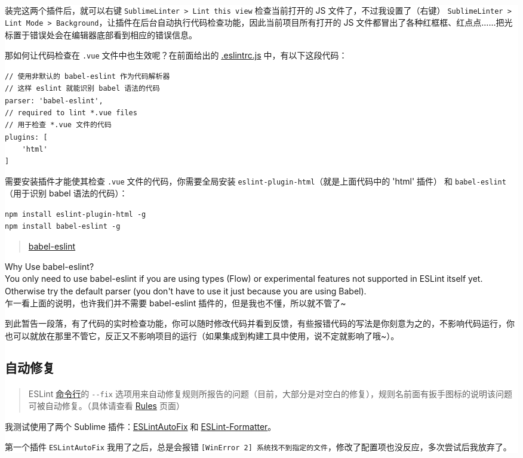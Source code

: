 <p>装完这两个插件后，就可以右键 <code>SublimeLinter &gt; Lint this view</code> 检查当前打开的 JS 文件了，不过我设置了（右键） <code>SublimeLinter &gt; Lint Mode &gt; Background</code>，让插件在后台自动执行代码检查功能，因此当前项目所有打开的 JS 文件都冒出了各种红框框、红点点……把光标置于错误处会在编辑器底部看到相应的错误信息。</p>
<p>那如何让代码检查在 <code>.vue</code> 文件中也生效呢？在前面给出的 <a href="https://github.com/SuperAL/vueAdmin-template/blob/master/.eslintrc.js" rel="nofollow noreferrer" target="_blank">.eslintrc.js</a> 中，有以下这段代码：</p>
<div class="widget-codetool" style="display:none;">
      <div class="widget-codetool--inner">
      <span class="selectCode code-tool" data-toggle="tooltip" data-placement="top" title="" data-original-title="全选"></span>
      <span type="button" class="copyCode code-tool" data-toggle="tooltip" data-placement="top" data-clipboard-text="// 使用非默认的 babel-eslint 作为代码解析器
// 这样 eslint 就能识别 babel 语法的代码
parser: 'babel-eslint',
// required to lint *.vue files
// 用于检查 *.vue 文件的代码
plugins: [
    'html'
]" title="" data-original-title="复制"></span>
      <span type="button" class="saveToNote code-tool" data-toggle="tooltip" data-placement="top" title="" data-original-title="放进笔记"></span>
      </div>
      </div><pre class="javascript hljs"><code class="js"><span class="hljs-comment">// 使用非默认的 babel-eslint 作为代码解析器</span>
<span class="hljs-comment">// 这样 eslint 就能识别 babel 语法的代码</span>
parser: <span class="hljs-string">'babel-eslint'</span>,
<span class="hljs-comment">// required to lint *.vue files</span>
<span class="hljs-comment">// 用于检查 *.vue 文件的代码</span>
plugins: [
    <span class="hljs-string">'html'</span>
]</code></pre>
<p>需要安装插件才能使其检查 <code>.vue</code> 文件的代码，你需要全局安装 <code>eslint-plugin-html</code>（就是上面代码中的 'html' 插件） 和 <code>babel-eslint</code>（用于识别 babel 语法的代码）：</p>
<div class="widget-codetool" style="display:none;">
      <div class="widget-codetool--inner">
      <span class="selectCode code-tool" data-toggle="tooltip" data-placement="top" title="" data-original-title="全选"></span>
      <span type="button" class="copyCode code-tool" data-toggle="tooltip" data-placement="top" data-clipboard-text="npm install eslint-plugin-html -g
npm install babel-eslint -g" title="" data-original-title="复制"></span>
      <span type="button" class="saveToNote code-tool" data-toggle="tooltip" data-placement="top" title="" data-original-title="放进笔记"></span>
      </div>
      </div><pre class="bash hljs"><code class="bash">npm install eslint-plugin-html -g
npm install babel-eslint -g</code></pre>
<blockquote><p><a href="https://github.com/babel/babel-eslint" rel="nofollow noreferrer" target="_blank">babel-eslint</a></p></blockquote>
<p>Why Use babel-eslint?<br>You only need to use babel-eslint if you are using types (Flow) or experimental features not supported in ESLint itself yet. Otherwise try the default parser (you don't have to use it just because you are using Babel).<br>乍一看上面的说明，也许我们并不需要 babel-eslint 插件的，但是我也不懂，所以就不管了~</p>
<p>到此暂告一段落，有了代码的实时检查功能，你可以随时修改代码并看到反馈，有些报错代码的写法是你刻意为之的，不影响代码运行，你也可以就放在那里不管它，反正又不影响项目的运行（如果集成到构建工具中使用，说不定就影响了哦~）。</p>
<h2 id="articleHeader4">自动修复</h2>
<blockquote><p>ESLint <a href="http://eslint.cn/docs/user-guide/command-line-interface#fix" rel="nofollow noreferrer" target="_blank">命令行</a>的 <code>--fix</code> 选项用来自动修复规则所报告的问题（目前，大部分是对空白的修复），规则名前面有扳手图标的说明该问题可被自动修复。（具体请查看 <a href="http://eslint.cn/docs/rules/" rel="nofollow noreferrer" target="_blank">Rules</a> 页面）</p></blockquote>
<p>我测试使用了两个 Sublime 插件：<a href="https://github.com/alex-mm/eslintAutoFix" rel="nofollow noreferrer" target="_blank">ESLintAutoFix</a> 和 <a href="https://github.com/TheSavior/ESLint-Formatter" rel="nofollow noreferrer" target="_blank">ESLint-Formatter</a>。</p>
<p>第一个插件 <code>ESLintAutoFix</code> 我用了之后，总是会报错 <code>[WinError 2] 系统找不到指定的文件</code>，修改了配置项也没反应，多次尝试后我放弃了。</p>